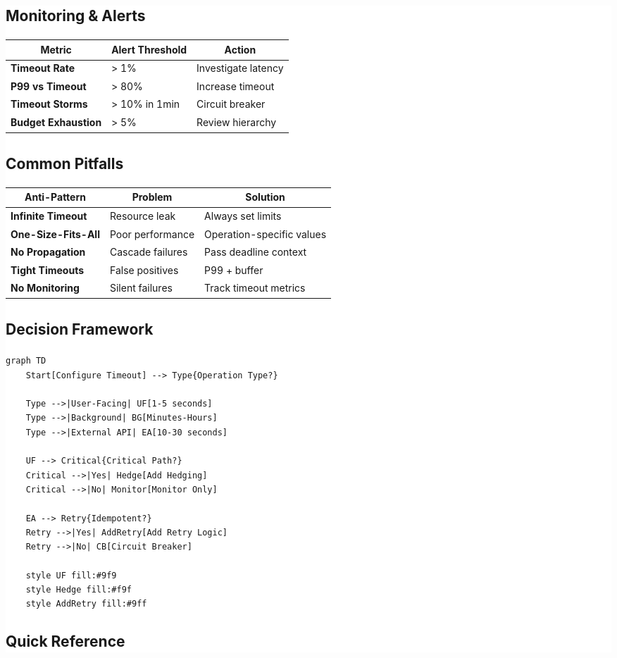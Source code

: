 ## Monitoring & Alerts

| Metric | Alert Threshold | Action |
|--------|----------------|--------|
| **Timeout Rate** | > 1% | Investigate latency |
| **P99 vs Timeout** | > 80% | Increase timeout |
| **Timeout Storms** | > 10% in 1min | Circuit breaker |
| **Budget Exhaustion** | > 5% | Review hierarchy |

## Common Pitfalls

| Anti-Pattern | Problem | Solution |
|--------------|---------|----------|  
| **Infinite Timeout** | Resource leak | Always set limits |
| **One-Size-Fits-All** | Poor performance | Operation-specific values |
| **No Propagation** | Cascade failures | Pass deadline context |
| **Tight Timeouts** | False positives | P99 + buffer |
| **No Monitoring** | Silent failures | Track timeout metrics |

## Decision Framework

```mermaid
graph TD
    Start[Configure Timeout] --> Type{Operation Type?}
    
    Type -->|User-Facing| UF[1-5 seconds]
    Type -->|Background| BG[Minutes-Hours]
    Type -->|External API| EA[10-30 seconds]
    
    UF --> Critical{Critical Path?}
    Critical -->|Yes| Hedge[Add Hedging]
    Critical -->|No| Monitor[Monitor Only]
    
    EA --> Retry{Idempotent?}
    Retry -->|Yes| AddRetry[Add Retry Logic]
    Retry -->|No| CB[Circuit Breaker]
    
    style UF fill:#9f9
    style Hedge fill:#f9f
    style AddRetry fill:#9ff
```

## Quick Reference
